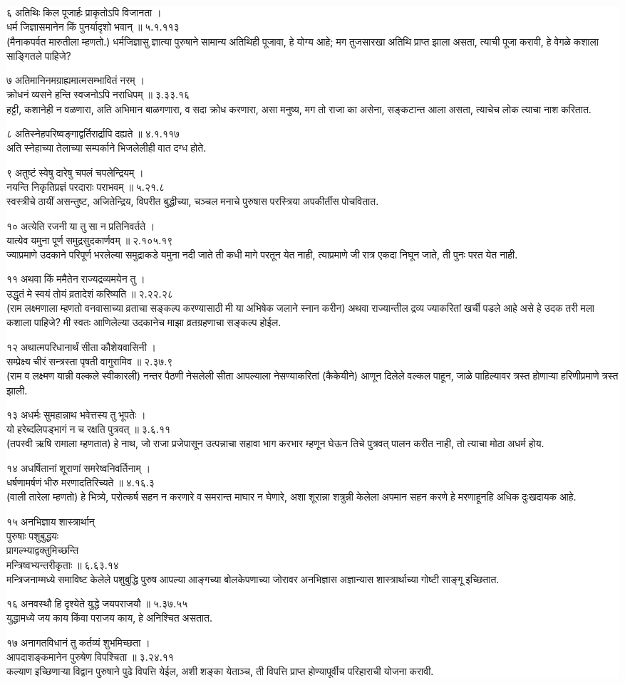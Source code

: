 ६ अतिथिः किल पूजार्हः प्राकृतोऽपि विजानता ।  
धर्म जिज्ञासमानेन किं पुनर्यादृशो भवान् ॥ ५.१.११३  
(मैनाकपर्वत मारुतीला म्हणतो.) धर्मजिज्ञासु ज्ञात्या पुरुषाने सामान्य अतिथिही पूजावा, हे योग्य आहे; मग तुजसारखा अतिथि प्राप्त झाला असता, त्याची पूजा करावी, हे वेगळे कशाला साङ्गितले पाहिजे?  
  
७ अतिमानिनमग्राह्यमात्मसम्भावितं नरम् ।  
क्रोधनं व्यसने हन्ति स्वजनोऽपि नराधिपम् ॥ ३.३३.१६  
हट्टी, कशानेही न वळणारा, अति अभिमान बाळगणारा, व सदा क्रोध करणारा, असा मनुष्य, मग तो राजा का असेना, सङ्कटान्त आला असता, त्याचेच लोक त्याचा नाश करितात.  
  
८ अतिस्नेहपरिष्वङ्गाद्वर्तिरार्द्रापि दह्यते ॥ ४.१.११७  
अति स्नेहाच्या तेलाच्या सम्पर्काने भिजलेलीही वात दग्ध होते.  
  
९ अतुष्टं स्वेषु दारेषु चपलं चपलेन्द्रियम् ।  
नयन्ति निकृतिप्रज्ञं परदाराः पराभवम् ॥ ५.२१.८  
स्वस्त्रीचे ठायीं असन्तुष्ट, अजितेन्द्रिय, विपरीत बुद्धीच्या, चञ्चल मनाचे पुरुषास परस्त्रिया अपकीर्तीस पोचवितात.  
  
१० अत्येति रजनी या तु सा न प्रतिनिवर्तते ।  
यात्येव यमुना पूर्ण समुद्रसुदकार्णवम् ॥ २.१०५.१९  
ज्याप्रमाणे उदकाने परिपूर्ण भरलेल्या समुद्राकडे यमुना नदी जाते ती कधी मागे परतून येत नाही, त्याप्रमाणे जी रात्र एकदा निघून जाते, ती पुनः परत येत नाही.  
  
११ अथवा किं ममैतेन राज्यद्रव्यमयेन तु ।  
उद्धृतं मे स्वयं तोयं व्रतादेशं करिष्यति ॥ २.२२.२८  
(राम लक्ष्मणाला म्हणतो वनवासाच्या व्रताचा सङ्कल्प करण्यासाठी मी या अभिषेक जलाने स्नान करीन) अथवा राज्यान्तील द्रव्य ज्याकरितां खर्ची पडले आहे असे हे उदक तरी मला कशाला पाहिजे? मी स्वतः आणिलेल्या उदकानेच माझा व्रतग्रहणाचा सङ्कल्प होईल.  
  
१२ अथात्मपरिधानार्थं सीता कौशेयवासिनी ।  
सम्प्रेक्ष्य चीरं सन्त्रस्ता पृषती वागुरामिव ॥ २.३७.९  
(राम व लक्ष्मण यान्नी वल्कले स्वीकारली) नन्तर पैठणी नेसलेली सीता आपल्याला नेसण्याकरितां (कैकेयीने) आणून दिलेले वल्कल पाहून, जाळे पाहिल्यावर त्रस्त होणाऱ्या हरिणीप्रमाणे त्रस्त झाली.  
  
१३ अधर्मः सुमहान्नाथ भवेत्तस्य तु भूपतेः ।  
यो हरेब्दलिपड्भागं न च रक्षति पुत्रवत् ॥ ३.६.११  
(तपस्वी ऋषि रामाला म्हणतात) हे नाथ, जो राजा प्रजेपासून उत्पन्नाचा सहावा भाग करभार म्हणून घेऊन तिचे पुत्रवत् पालन करीत नाही, तो त्याचा मोठा अधर्म होय.  
  
१४ अधर्षितानां शूराणां समरेष्वनिवर्तिनाम् ।  
धर्षणामर्षणं भीरु मरणादतिरिच्यते ॥ ४.१६.३  
(वाली तारेला म्हणतो) हे भित्र्ये, परोत्कर्ष सहन न करणारे व समरान्त माघार न घेणारे, अशा शूरान्ना शत्रुन्नी केलेला अपमान सहन करणे हे मरणाहूनहि अधिक दुःखदायक आहे.  
  
१५ अनभिज्ञाय शास्त्रार्थान्  
     पुरुषाः पशुबुद्धयः  
प्रागल्भ्याद्वक्तुमिच्छन्ति  
     मन्त्रिष्वभ्यन्तरीकृताः ॥ ६.६३.१४  
मन्त्रिजनाम्मध्ये समाविष्ट केलेले पशुबुद्धि पुरुष आपल्या आङ्गच्या बोलकेपणाच्या जोरावर अनभिज्ञास अज्ञान्यास शास्त्रार्थाच्या गोष्टी साङ्गू इच्छितात.  
  
१६ अनवस्थौ हि दृश्येते युद्धे जयपराजयौ ॥ ५.३७.५५  
युद्धामध्ये जय काय किंवा पराजय काय, हे अनिश्चित असतात.  
  
१७ अनागतविधानं तु कर्तव्यं शुभमिच्छता ।  
आपदाशङ्कमानेन पुरुषेण विपश्चिता ॥ ३.२४.११  
कल्याण इच्छिणाऱ्या विद्वान पुरुषाने पुढे विपत्ति येईल, अशी शङ्का येताञ्च, ती विपत्ति प्राप्त होण्यापूर्वीच परिहाराची योजना करावी.  
  
